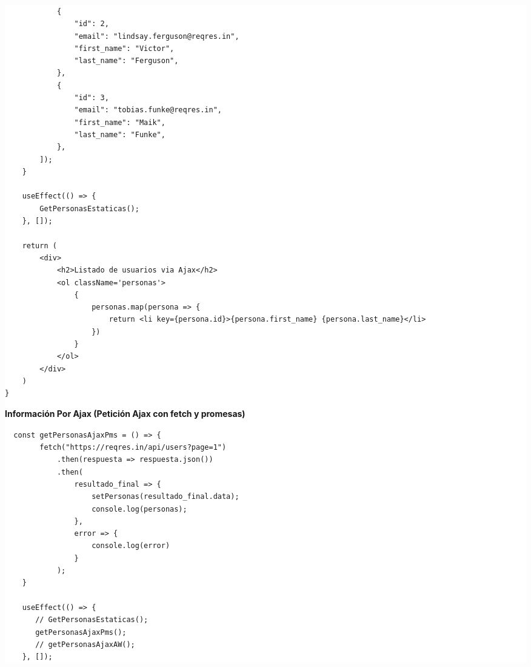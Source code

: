 ```
            {
                "id": 2,
                "email": "lindsay.ferguson@reqres.in",
                "first_name": "Victor",
                "last_name": "Ferguson",
            },
            {
                "id": 3,
                "email": "tobias.funke@reqres.in",
                "first_name": "Maik",
                "last_name": "Funke",
            },
        ]);
    }

    useEffect(() => {
        GetPersonasEstaticas();
    }, []);

    return (
        <div>
            <h2>Listado de usuarios via Ajax</h2>
            <ol className='personas'>
                {
                    personas.map(persona => {
                        return <li key={persona.id}>{persona.first_name} {persona.last_name}</li>
                    })
                }
            </ol>
        </div>
    )
}
```

**Información Por Ajax (Petición Ajax con fetch y promesas)**

```
  const getPersonasAjaxPms = () => {
        fetch("https://reqres.in/api/users?page=1")
            .then(respuesta => respuesta.json())
            .then(
                resultado_final => {
                    setPersonas(resultado_final.data);
                    console.log(personas);
                },
                error => {
                    console.log(error)
                }
            );
    }
    
    useEffect(() => {
       // GetPersonasEstaticas();
       getPersonasAjaxPms();
       // getPersonasAjaxAW();
    }, []);
```
